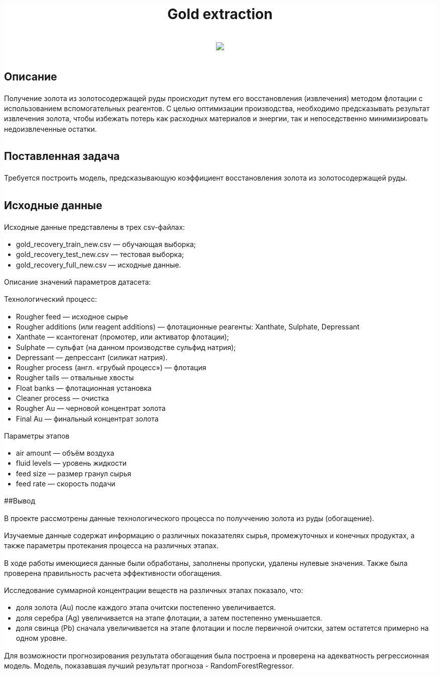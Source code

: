 <h1 align="center">Gold extraction</h1>
<h2 align="center">
<img src="https://thumbs.dreamstime.com/b/сцена-добычи-угля-с-грузовиком-строительства-иллюстрацией-грузовики-209060003.jpg" width="100%" >  


## Описание
Получение золота из золотосодержащей руды происходит путем его восстановления (извлечения) методом флотации с использованием вспомогательных реагентов.
С целью оптимизации производства, необходимо предсказывать результат извлечения золота, чтобы избежать потерь как расходных материалов и энергии, так и непоседственно минимизировать недоизвлеченные остатки. 


## Поставленная задача
Требуется построить модель, предсказывающую коэффициент восстановления золота из золотосодержащей руды. 

## Исходные данные
 Исходные данные представлены в трех csv-файлах: 
* gold_recovery_train_new.csv — обучающая выборка;
* gold_recovery_test_new.csv — тестовая выборка;
* gold_recovery_full_new.csv — исходные данные.
 
Описание значений параметров датасета:

Технологический процесс:
* Rougher feed — исходное сырье
* Rougher additions (или reagent additions) — флотационные реагенты: Xanthate, Sulphate, Depressant
* Xanthate — ксантогенат (промотер, или активатор флотации);
* Sulphate — сульфат (на данном производстве сульфид натрия);
* Depressant — депрессант (силикат натрия).
* Rougher process (англ. «грубый процесс») — флотация
* Rougher tails — отвальные хвосты
* Float banks — флотационная установка
* Cleaner process — очистка
* Rougher Au — черновой концентрат золота
* Final Au — финальный концентрат золота

Параметры этапов
* air amount — объём воздуха
* fluid levels — уровень жидкости
* feed size — размер гранул сырья
* feed rate — скорость подачи

##Вывод

В проекте рассмотрены данные технологического процесса по получчению золота из руды (обогащение).

Изучаемые данные содержат информацию о различных показателях сырья, промежуточных и конечных продуктах, а также параметры протекания процесса на различных этапах.

В ходе работы имеющиеся данные были обработаны, заполнены пропуски, удалены нулевые значения. Также была проверена правильность расчета эффективности обогащения.

Исследование суммарной концентрации веществ на различных этапах показало, что:

* доля золота (Au) после каждого этапа очитски постепенно увеличивается.
* доля серебра (Ag) увеличивается на этапе флотации, а затем постепенно уменьшается.
* доля свинца (Pb) сначала увеличивается на этапе флотации и после первичной очитски, затем остатется примерно на одном уровне.

Для возможности прогнозирования результата обогащения была построена и проверена на адекватность регрессионная модель. Модель, показавшая лучший результат прогноза - RandomForestRegressor.

